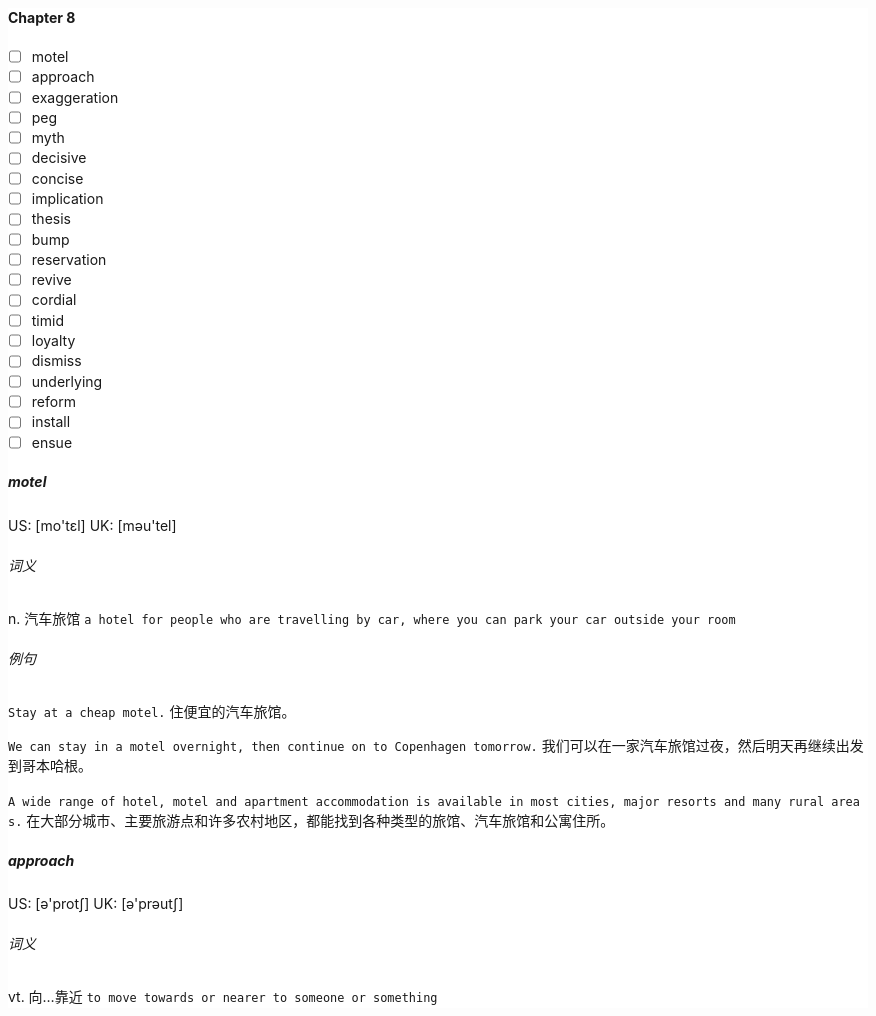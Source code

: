 #### Chapter 8

- [ ] motel
- [ ] approach
- [ ] exaggeration
- [ ] peg
- [ ] myth
- [ ] decisive
- [ ] concise
- [ ] implication
- [ ] thesis
- [ ] bump
- [ ] reservation
- [ ] revive
- [ ] cordial
- [ ] timid
- [ ] loyalty
- [ ] dismiss
- [ ] underlying
- [ ] reform
- [ ] install
- [ ] ensue

##### motel

US: [mo'tɛl]
UK: [məu'tel]

###### 词义

n. 汽车旅馆
`a hotel for people who are travelling by car, where you can park your car outside your room`

###### 例句

`Stay at a cheap motel.`
住便宜的汽车旅馆。

`We can stay in a motel overnight, then continue on to Copenhagen tomorrow.`
我们可以在一家汽车旅馆过夜，然后明天再继续出发到哥本哈根。

`A wide range of hotel, motel and apartment accommodation is available in most cities, major resorts and many rural areas.`
在大部分城市、主要旅游点和许多农村地区，都能找到各种类型的旅馆、汽车旅馆和公寓住所。


##### approach

US: [ə'protʃ]
UK: [ə'prəutʃ]

###### 词义

vt. 向…靠近
`to move towards or nearer to someone or something`
